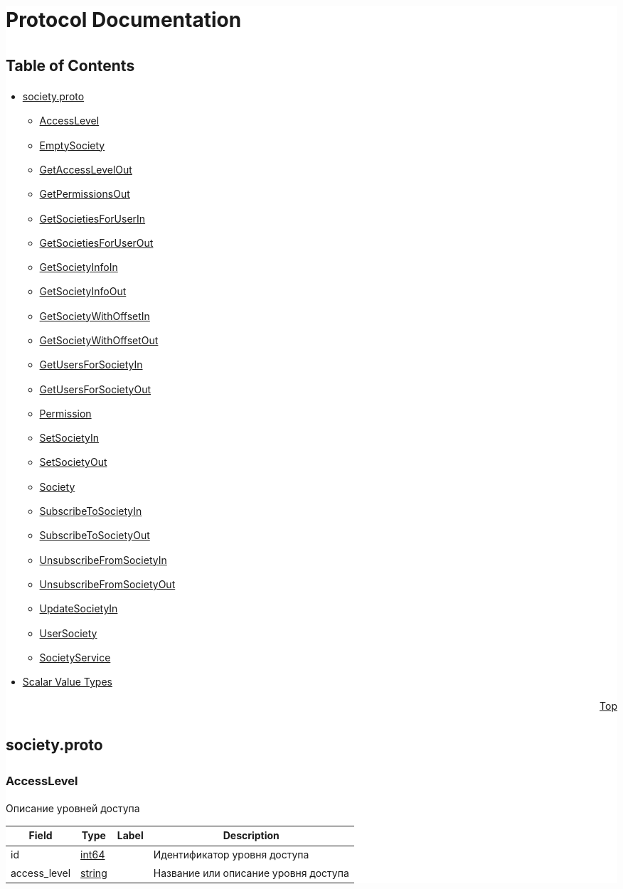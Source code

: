 # Protocol Documentation
<a name="top"></a>

## Table of Contents

- [society.proto](#society-proto)
    - [AccessLevel](#-AccessLevel)
    - [EmptySociety](#-EmptySociety)
    - [GetAccessLevelOut](#-GetAccessLevelOut)
    - [GetPermissionsOut](#-GetPermissionsOut)
    - [GetSocietiesForUserIn](#-GetSocietiesForUserIn)
    - [GetSocietiesForUserOut](#-GetSocietiesForUserOut)
    - [GetSocietyInfoIn](#-GetSocietyInfoIn)
    - [GetSocietyInfoOut](#-GetSocietyInfoOut)
    - [GetSocietyWithOffsetIn](#-GetSocietyWithOffsetIn)
    - [GetSocietyWithOffsetOut](#-GetSocietyWithOffsetOut)
    - [GetUsersForSocietyIn](#-GetUsersForSocietyIn)
    - [GetUsersForSocietyOut](#-GetUsersForSocietyOut)
    - [Permission](#-Permission)
    - [SetSocietyIn](#-SetSocietyIn)
    - [SetSocietyOut](#-SetSocietyOut)
    - [Society](#-Society)
    - [SubscribeToSocietyIn](#-SubscribeToSocietyIn)
    - [SubscribeToSocietyOut](#-SubscribeToSocietyOut)
    - [UnsubscribeFromSocietyIn](#-UnsubscribeFromSocietyIn)
    - [UnsubscribeFromSocietyOut](#-UnsubscribeFromSocietyOut)
    - [UpdateSocietyIn](#-UpdateSocietyIn)
    - [UserSociety](#-UserSociety)
  
    - [SocietyService](#-SocietyService)
  
- [Scalar Value Types](#scalar-value-types)



<a name="society-proto"></a>
<p align="right"><a href="#top">Top</a></p>

## society.proto



<a name="-AccessLevel"></a>

### AccessLevel
Описание уровней доступа


| Field | Type | Label | Description |
| ----- | ---- | ----- | ----------- |
| id | [int64](#int64) |  | Идентификатор уровня доступа |
| access_level | [string](#string) |  | Название или описание уровня доступа |
